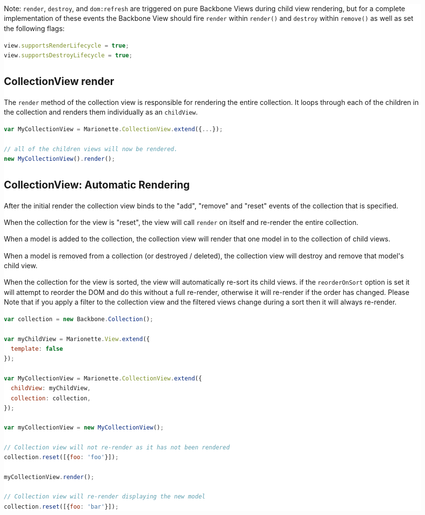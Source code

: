 Note: `render`, `destroy`, and `dom:refresh` are triggered on pure Backbone Views during child view rendering, but for a complete implementation of these events the Backbone View should fire `render` within `render()` and `destroy` within `remove()` as well as set the following flags:

```js
view.supportsRenderLifecycle = true;
view.supportsDestroyLifecycle = true;
```

## CollectionView render

The `render` method of the collection view is responsible for
rendering the entire collection. It loops through each of the
children in the collection and renders them individually as an
`childView`.

```js
var MyCollectionView = Marionette.CollectionView.extend({...});

// all of the children views will now be rendered.
new MyCollectionView().render();
```

## CollectionView: Automatic Rendering

After the initial render the collection view binds to the "add", "remove" and "reset" events of the
collection that is specified.

When the collection for the view is "reset", the view will call `render` on
itself and re-render the entire collection.

When a model is added to the collection, the collection view will render that
one model in to the collection of child views.

When a model is removed from a collection (or destroyed / deleted), the collection
view will destroy and remove that model's child view.

When the collection for the view is sorted, the view will automatically re-sort its child views.
if the `reorderOnSort` option is set it will attempt to reorder the DOM and do this without a full re-render, otherwise it will re-render if the order has changed. Please Note that if you apply a filter to the collection view and the filtered views change during a sort then it will always re-render.

```js
var collection = new Backbone.Collection();

var myChildView = Marionette.View.extend({
  template: false
});

var MyCollectionView = Marionette.CollectionView.extend({
  childView: myChildView,
  collection: collection,
});

var myCollectionView = new MyCollectionView();

// Collection view will not re-render as it has not been rendered
collection.reset([{foo: 'foo'}]);

myCollectionView.render();

// Collection view will re-render displaying the new model
collection.reset([{foo: 'bar'}]);
```
